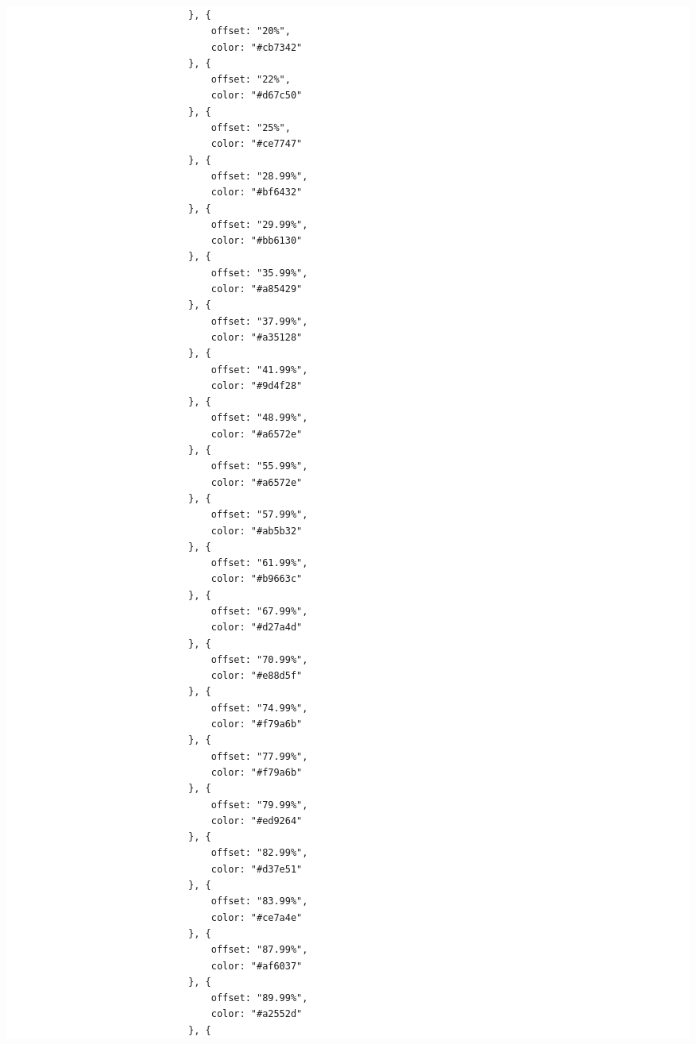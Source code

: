                                     }, {
                                        offset: "20%",
                                        color: "#cb7342"
                                    }, {
                                        offset: "22%",
                                        color: "#d67c50"
                                    }, {
                                        offset: "25%",
                                        color: "#ce7747"
                                    }, {
                                        offset: "28.99%",
                                        color: "#bf6432"
                                    }, {
                                        offset: "29.99%",
                                        color: "#bb6130"
                                    }, {
                                        offset: "35.99%",
                                        color: "#a85429"
                                    }, {
                                        offset: "37.99%",
                                        color: "#a35128"
                                    }, {
                                        offset: "41.99%",
                                        color: "#9d4f28"
                                    }, {
                                        offset: "48.99%",
                                        color: "#a6572e"
                                    }, {
                                        offset: "55.99%",
                                        color: "#a6572e"
                                    }, {
                                        offset: "57.99%",
                                        color: "#ab5b32"
                                    }, {
                                        offset: "61.99%",
                                        color: "#b9663c"
                                    }, {
                                        offset: "67.99%",
                                        color: "#d27a4d"
                                    }, {
                                        offset: "70.99%",
                                        color: "#e88d5f"
                                    }, {
                                        offset: "74.99%",
                                        color: "#f79a6b"
                                    }, {
                                        offset: "77.99%",
                                        color: "#f79a6b"
                                    }, {
                                        offset: "79.99%",
                                        color: "#ed9264"
                                    }, {
                                        offset: "82.99%",
                                        color: "#d37e51"
                                    }, {
                                        offset: "83.99%",
                                        color: "#ce7a4e"
                                    }, {
                                        offset: "87.99%",
                                        color: "#af6037"
                                    }, {
                                        offset: "89.99%",
                                        color: "#a2552d"
                                    }, {